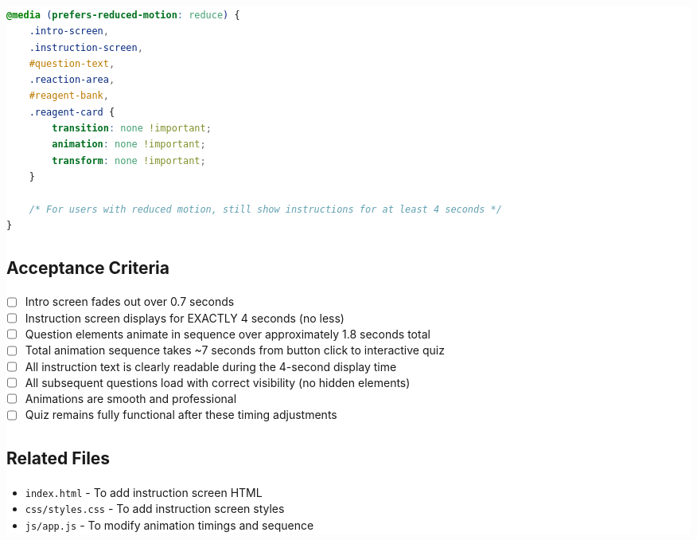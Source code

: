 ```css
@media (prefers-reduced-motion: reduce) {
    .intro-screen,
    .instruction-screen,
    #question-text,
    .reaction-area,
    #reagent-bank,
    .reagent-card {
        transition: none !important;
        animation: none !important;
        transform: none !important;
    }
    
    /* For users with reduced motion, still show instructions for at least 4 seconds */
}
```

## Acceptance Criteria
- [ ] Intro screen fades out over 0.7 seconds
- [ ] Instruction screen displays for EXACTLY 4 seconds (no less)
- [ ] Question elements animate in sequence over approximately 1.8 seconds total
- [ ] Total animation sequence takes ~7 seconds from button click to interactive quiz
- [ ] All instruction text is clearly readable during the 4-second display time
- [ ] All subsequent questions load with correct visibility (no hidden elements)
- [ ] Animations are smooth and professional
- [ ] Quiz remains fully functional after these timing adjustments

## Related Files
- `index.html` - To add instruction screen HTML
- `css/styles.css` - To add instruction screen styles
- `js/app.js` - To modify animation timings and sequence
